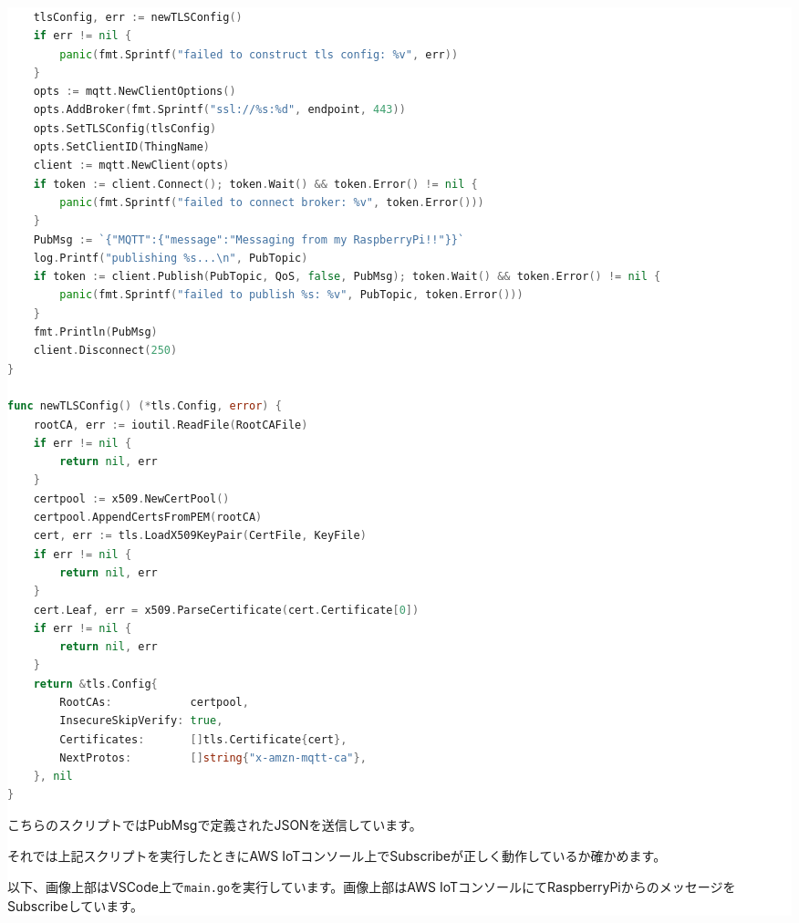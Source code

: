 ```go main.go
	tlsConfig, err := newTLSConfig()
	if err != nil {
		panic(fmt.Sprintf("failed to construct tls config: %v", err))
	}
	opts := mqtt.NewClientOptions()
	opts.AddBroker(fmt.Sprintf("ssl://%s:%d", endpoint, 443))
	opts.SetTLSConfig(tlsConfig)
	opts.SetClientID(ThingName)
	client := mqtt.NewClient(opts)
	if token := client.Connect(); token.Wait() && token.Error() != nil {
		panic(fmt.Sprintf("failed to connect broker: %v", token.Error()))
	}
    PubMsg := `{"MQTT":{"message":"Messaging from my RaspberryPi!!"}}`
	log.Printf("publishing %s...\n", PubTopic)
	if token := client.Publish(PubTopic, QoS, false, PubMsg); token.Wait() && token.Error() != nil {
		panic(fmt.Sprintf("failed to publish %s: %v", PubTopic, token.Error()))
	}
	fmt.Println(PubMsg)
	client.Disconnect(250)
}

func newTLSConfig() (*tls.Config, error) {
	rootCA, err := ioutil.ReadFile(RootCAFile)
	if err != nil {
		return nil, err
	}
	certpool := x509.NewCertPool()
	certpool.AppendCertsFromPEM(rootCA)
	cert, err := tls.LoadX509KeyPair(CertFile, KeyFile)
	if err != nil {
		return nil, err
	}
	cert.Leaf, err = x509.ParseCertificate(cert.Certificate[0])
	if err != nil {
		return nil, err
	}
	return &tls.Config{
		RootCAs:            certpool,
		InsecureSkipVerify: true,
		Certificates:       []tls.Certificate{cert},
		NextProtos:         []string{"x-amzn-mqtt-ca"},
	}, nil
}
```

こちらのスクリプトではPubMsgで定義されたJSONを送信しています。

それでは上記スクリプトを実行したときにAWS IoTコンソール上でSubscribeが正しく動作しているか確かめます。

以下、画像上部はVSCode上で`main.go`を実行しています。画像上部はAWS IoTコンソールにてRaspberryPiからのメッセージをSubscribeしています。
